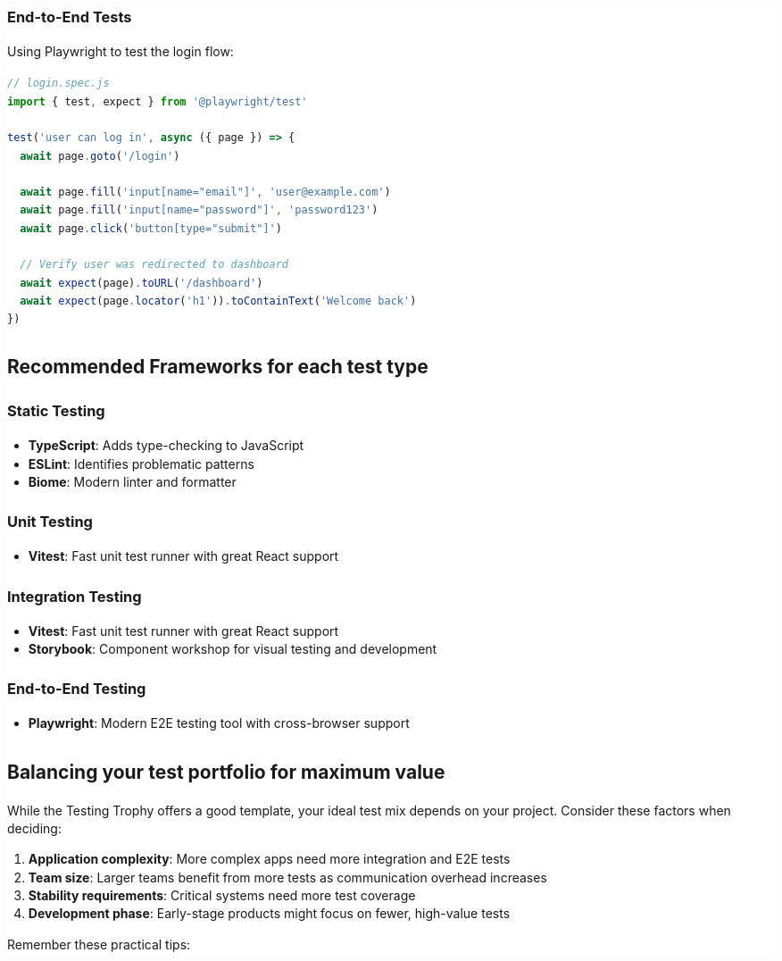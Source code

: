 ### End-to-End Tests

Using Playwright to test the login flow:

```javascript
// login.spec.js
import { test, expect } from '@playwright/test'

test('user can log in', async ({ page }) => {
  await page.goto('/login')

  await page.fill('input[name="email"]', 'user@example.com')
  await page.fill('input[name="password"]', 'password123')
  await page.click('button[type="submit"]')

  // Verify user was redirected to dashboard
  await expect(page).toURL('/dashboard')
  await expect(page.locator('h1')).toContainText('Welcome back')
})
```

## Recommended Frameworks for each test type

### Static Testing

- **TypeScript**: Adds type-checking to JavaScript
- **ESLint**: Identifies problematic patterns
- **Biome**: Modern linter and formatter

### Unit Testing

- **Vitest**: Fast unit test runner with great React support

### Integration Testing

- **Vitest**: Fast unit test runner with great React support
- **Storybook**: Component workshop for visual testing and development

### End-to-End Testing

- **Playwright**: Modern E2E testing tool with cross-browser support

## Balancing your test portfolio for maximum value

While the Testing Trophy offers a good template, your ideal test mix depends on your project. Consider these factors when deciding:

1. **Application complexity**: More complex apps need more integration and E2E tests
2. **Team size**: Larger teams benefit from more tests as communication overhead increases
3. **Stability requirements**: Critical systems need more test coverage
4. **Development phase**: Early-stage products might focus on fewer, high-value tests

Remember these practical tips:
